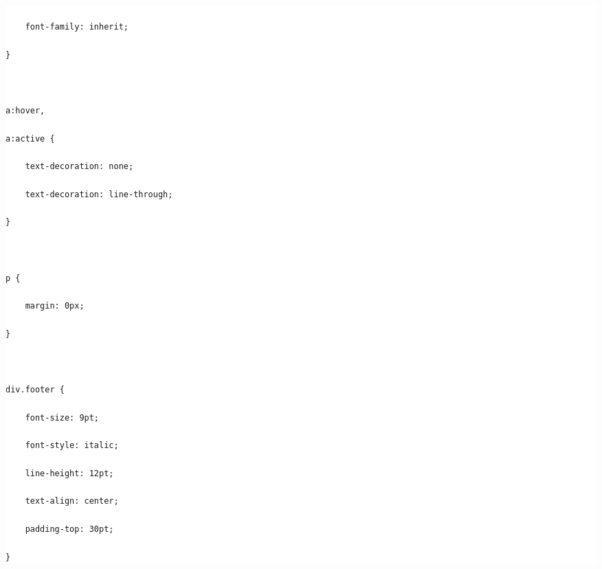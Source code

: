 ```{r,style,eval=FALSE,echo=TRUE}

	font-family: inherit;

}



a:hover,

a:active {

	text-decoration: none;

	text-decoration: line-through;

}



p {

	margin: 0px;

}



div.footer {

	font-size: 9pt;

	font-style: italic;

	line-height: 12pt;

	text-align: center;

	padding-top: 30pt;

}

```